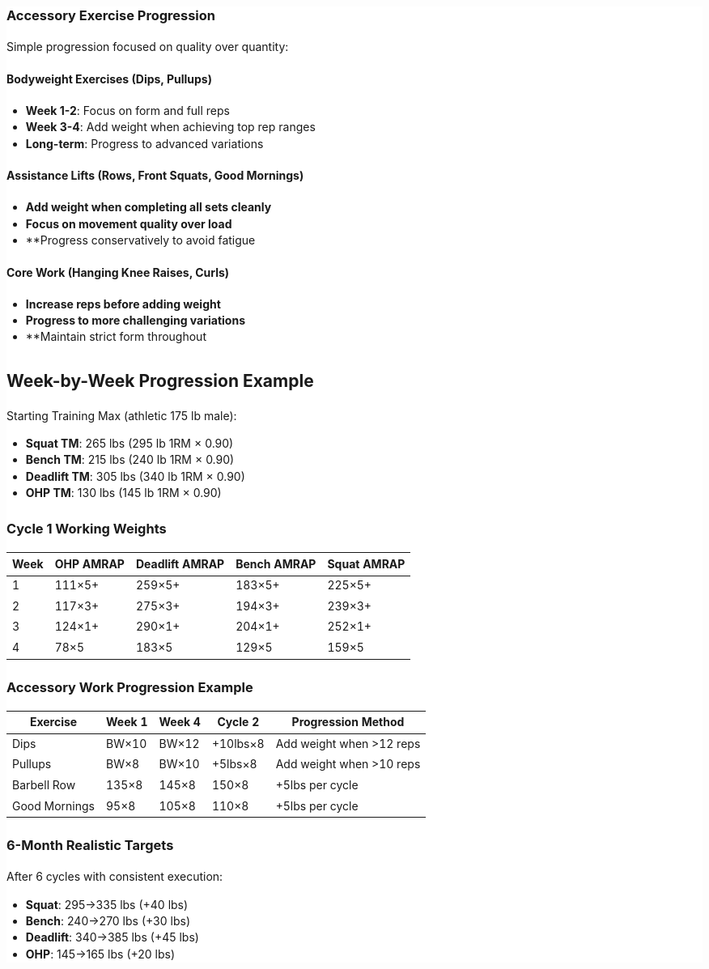 ### Accessory Exercise Progression
Simple progression focused on quality over quantity:

#### Bodyweight Exercises (Dips, Pullups)
- **Week 1-2**: Focus on form and full reps
- **Week 3-4**: Add weight when achieving top rep ranges
- **Long-term**: Progress to advanced variations

#### Assistance Lifts (Rows, Front Squats, Good Mornings)
- **Add weight when completing all sets cleanly**
- **Focus on movement quality over load**
- **Progress conservatively to avoid fatigue

#### Core Work (Hanging Knee Raises, Curls)
- **Increase reps before adding weight**
- **Progress to more challenging variations**
- **Maintain strict form throughout

## Week-by-Week Progression Example

Starting Training Max (athletic 175 lb male):
- **Squat TM**: 265 lbs (295 lb 1RM × 0.90)
- **Bench TM**: 215 lbs (240 lb 1RM × 0.90)
- **Deadlift TM**: 305 lbs (340 lb 1RM × 0.90)
- **OHP TM**: 130 lbs (145 lb 1RM × 0.90)

### Cycle 1 Working Weights
| Week | OHP AMRAP | Deadlift AMRAP | Bench AMRAP | Squat AMRAP |
|------|-----------|----------------|-------------|-------------|
| 1 | 111×5+ | 259×5+ | 183×5+ | 225×5+ |
| 2 | 117×3+ | 275×3+ | 194×3+ | 239×3+ |
| 3 | 124×1+ | 290×1+ | 204×1+ | 252×1+ |
| 4 | 78×5 | 183×5 | 129×5 | 159×5 |

### Accessory Work Progression Example
| Exercise | Week 1 | Week 4 | Cycle 2 | Progression Method |
|----------|--------|---------|---------|-------------------|
| Dips | BW×10 | BW×12 | +10lbs×8 | Add weight when >12 reps |
| Pullups | BW×8 | BW×10 | +5lbs×8 | Add weight when >10 reps |
| Barbell Row | 135×8 | 145×8 | 150×8 | +5lbs per cycle |
| Good Mornings | 95×8 | 105×8 | 110×8 | +5lbs per cycle |

### 6-Month Realistic Targets
After 6 cycles with consistent execution:
- **Squat**: 295→335 lbs (+40 lbs)
- **Bench**: 240→270 lbs (+30 lbs)
- **Deadlift**: 340→385 lbs (+45 lbs)
- **OHP**: 145→165 lbs (+20 lbs)
